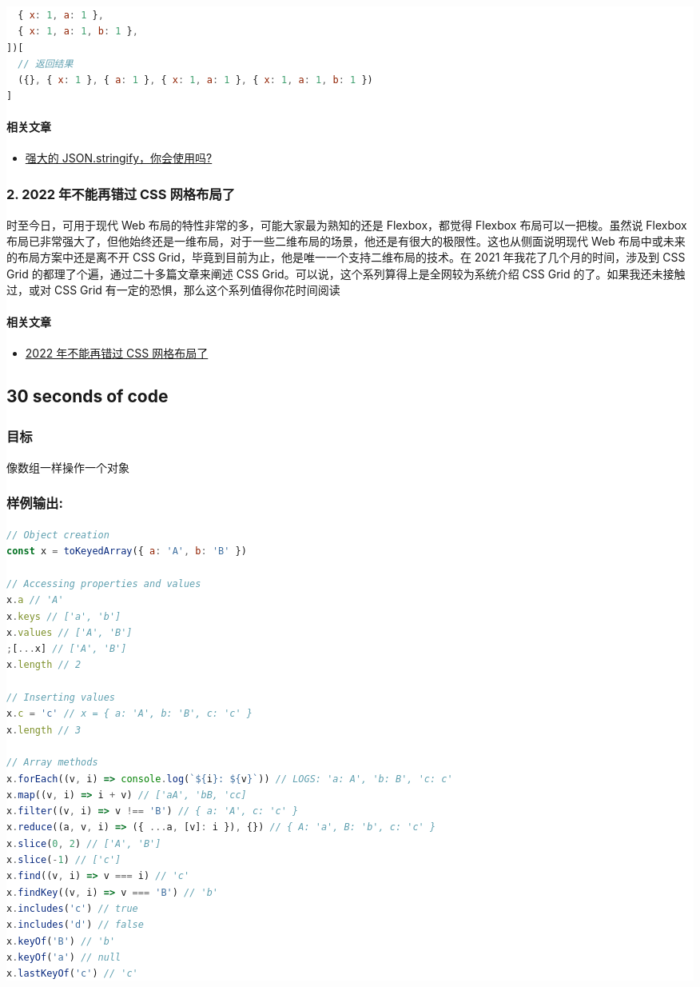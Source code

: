 ```js
  { x: 1, a: 1 },
  { x: 1, a: 1, b: 1 },
])[
  // 返回结果
  ({}, { x: 1 }, { a: 1 }, { x: 1, a: 1 }, { x: 1, a: 1, b: 1 })
]
```

#### 相关文章

- [强大的 JSON.stringify，你会使用吗?](https://juejin.cn/post/7072122968087724046)

### 2. 2022 年不能再错过 CSS 网格布局了

时至今日，可用于现代 Web 布局的特性非常的多，可能大家最为熟知的还是 Flexbox，都觉得 Flexbox 布局可以一把梭。虽然说 Flexbox 布局已非常强大了，但他始终还是一维布局，对于一些二维布局的场景，他还是有很大的极限性。这也从侧面说明现代 Web 布局中或未来的布局方案中还是离不开 CSS Grid，毕竟到目前为止，他是唯一一个支持二维布局的技术。在 2021 年我花了几个月的时间，涉及到 CSS Grid 的都理了个遍，通过二十多篇文章来阐述 CSS Grid。可以说，这个系列算得上是全网较为系统介绍 CSS Grid 的了。如果我还未接触过，或对 CSS Grid 有一定的恐惧，那么这个系列值得你花时间阅读

#### 相关文章

- [2022 年不能再错过 CSS 网格布局了](https://zhuanlan.zhihu.com/p/444936847?utm_source=wechat_session&utm_medium=social&utm_oi=35383228235776&utm_content=group3_article&utm_campaign=shareopn)

## 30 seconds of code

### 目标

像数组一样操作一个对象

### 样例输出:

```js
// Object creation
const x = toKeyedArray({ a: 'A', b: 'B' })

// Accessing properties and values
x.a // 'A'
x.keys // ['a', 'b']
x.values // ['A', 'B']
;[...x] // ['A', 'B']
x.length // 2

// Inserting values
x.c = 'c' // x = { a: 'A', b: 'B', c: 'c' }
x.length // 3

// Array methods
x.forEach((v, i) => console.log(`${i}: ${v}`)) // LOGS: 'a: A', 'b: B', 'c: c'
x.map((v, i) => i + v) // ['aA', 'bB, 'cc]
x.filter((v, i) => v !== 'B') // { a: 'A', c: 'c' }
x.reduce((a, v, i) => ({ ...a, [v]: i }), {}) // { A: 'a', B: 'b', c: 'c' }
x.slice(0, 2) // ['A', 'B']
x.slice(-1) // ['c']
x.find((v, i) => v === i) // 'c'
x.findKey((v, i) => v === 'B') // 'b'
x.includes('c') // true
x.includes('d') // false
x.keyOf('B') // 'b'
x.keyOf('a') // null
x.lastKeyOf('c') // 'c'
```


  [Symbol('lyl')]: 'unique',
  [K in keyof T as Exclude<K, U>]: T[K]